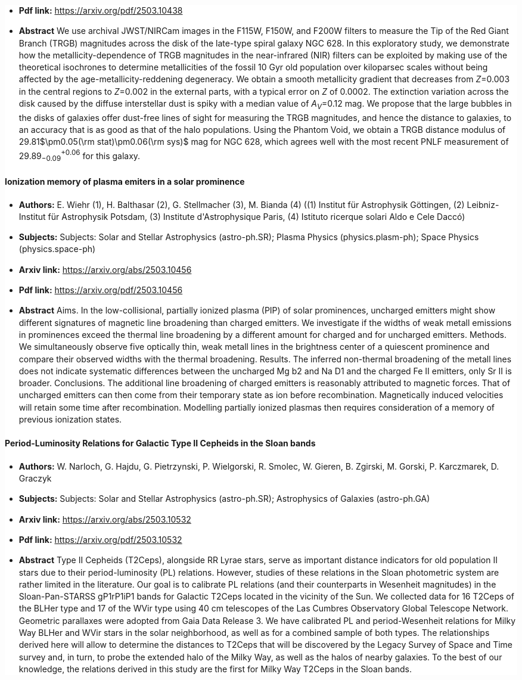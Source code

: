  - **Pdf link:** https://arxiv.org/pdf/2503.10438

 - **Abstract**
 We use archival JWST/NIRCam images in the F115W, F150W, and F200W filters to measure the Tip of the Red Giant Branch (TRGB) magnitudes across the disk of the late-type spiral galaxy NGC 628. In this exploratory study, we demonstrate how the metallicity-dependence of TRGB magnitudes in the near-infrared (NIR) filters can be exploited by making use of the theoretical isochrones to determine metallicities of the fossil 10 Gyr old population over kiloparsec scales without being affected by the age-metallicity-reddening degeneracy. We obtain a smooth metallicity gradient that decreases from $Z$=0.003 in the central regions to $Z$=0.002 in the external parts, with a typical error on $Z$ of 0.0002. The extinction variation across the disk caused by the diffuse interstellar dust is spiky with a median value of $A_V$=0.12 mag. We propose that the large bubbles in the disks of galaxies offer dust-free lines of sight for measuring the TRGB magnitudes, and hence the distance to galaxies, to an accuracy that is as good as that of the halo populations. Using the Phantom Void, we obtain a TRGB distance modulus of 29.81$\pm0.05(\rm stat)\pm0.06(\rm sys)$ mag for NGC 628, which agrees well with the most recent PNLF measurement of 29.89$^{+0.06}_{-0.09}$ for this galaxy.
#### Ionization memory of plasma emiters in a solar prominence
 - **Authors:** E. Wiehr (1), H. Balthasar (2), G. Stellmacher (3), M. Bianda (4) ((1) Institut für Astrophysik Göttingen, (2) Leibniz-Institut für Astrophysik Potsdam, (3) Institute d'Astrophysique Paris, (4) Istituto ricerque solari Aldo e Cele Daccó)
 - **Subjects:** Subjects:
Solar and Stellar Astrophysics (astro-ph.SR); Plasma Physics (physics.plasm-ph); Space Physics (physics.space-ph)
 - **Arxiv link:** https://arxiv.org/abs/2503.10456

 - **Pdf link:** https://arxiv.org/pdf/2503.10456

 - **Abstract**
 Aims. In the low-collisional, partially ionized plasma (PIP) of solar prominences, uncharged emitters might show different signatures of magnetic line broadening than charged emitters. We investigate if the widths of weak metall emissions in prominences exceed the thermal line broadening by a different amount for charged and for uncharged emitters. Methods. We simultaneously observe five optically thin, weak metall lines in the brightness center of a quiescent prominence and compare their observed widths with the thermal broadening. Results. The inferred non-thermal broadening of the metall lines does not indicate systematic differences between the uncharged Mg b2 and Na D1 and the charged Fe II emitters, only Sr II is broader. Conclusions. The additional line broadening of charged emitters is reasonably attributed to magnetic forces. That of uncharged emitters can then come from their temporary state as ion before recombination. Magnetically induced velocities will retain some time after recombination. Modelling partially ionized plasmas then requires consideration of a memory of previous ionization states.
#### Period-Luminosity Relations for Galactic Type II Cepheids in the Sloan bands
 - **Authors:** W. Narloch, G. Hajdu, G. Pietrzynski, P. Wielgorski, R. Smolec, W. Gieren, B. Zgirski, M. Gorski, P. Karczmarek, D. Graczyk
 - **Subjects:** Subjects:
Solar and Stellar Astrophysics (astro-ph.SR); Astrophysics of Galaxies (astro-ph.GA)
 - **Arxiv link:** https://arxiv.org/abs/2503.10532

 - **Pdf link:** https://arxiv.org/pdf/2503.10532

 - **Abstract**
 Type II Cepheids (T2Ceps), alongside RR Lyrae stars, serve as important distance indicators for old population II stars due to their period-luminosity (PL) relations. However, studies of these relations in the Sloan photometric system are rather limited in the literature. Our goal is to calibrate PL relations (and their counterparts in Wesenheit magnitudes) in the Sloan-Pan-STARSS gP1rP1iP1 bands for Galactic T2Ceps located in the vicinity of the Sun. We collected data for 16 T2Ceps of the BLHer type and 17 of the WVir type using 40 cm telescopes of the Las Cumbres Observatory Global Telescope Network. Geometric parallaxes were adopted from Gaia Data Release 3. We have calibrated PL and period-Wesenheit relations for Milky Way BLHer and WVir stars in the solar neighborhood, as well as for a combined sample of both types. The relationships derived here will allow to determine the distances to T2Ceps that will be discovered by the Legacy Survey of Space and Time survey and, in turn, to probe the extended halo of the Milky Way, as well as the halos of nearby galaxies. To the best of our knowledge, the relations derived in this study are the first for Milky Way T2Ceps in the Sloan bands.